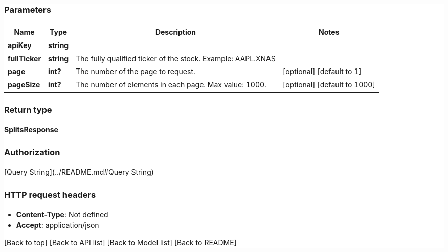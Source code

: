 
### Parameters

Name | Type | Description  | Notes
------------- | ------------- | ------------- | -------------
 **apiKey** | **string**|  | 
 **fullTicker** | **string**| The fully qualified ticker of the stock. Example: AAPL.XNAS | 
 **page** | **int?**| The number of the page to request. | [optional] [default to 1]
 **pageSize** | **int?**| The number of elements in each page. Max value: 1000. | [optional] [default to 1000]

### Return type

[**SplitsResponse**](SplitsResponse.md)

### Authorization

[Query String](../README.md#Query String)

### HTTP request headers

 - **Content-Type**: Not defined
 - **Accept**: application/json

[[Back to top]](#) [[Back to API list]](../README.md#documentation-for-api-endpoints) [[Back to Model list]](../README.md#documentation-for-models) [[Back to README]](../README.md)
